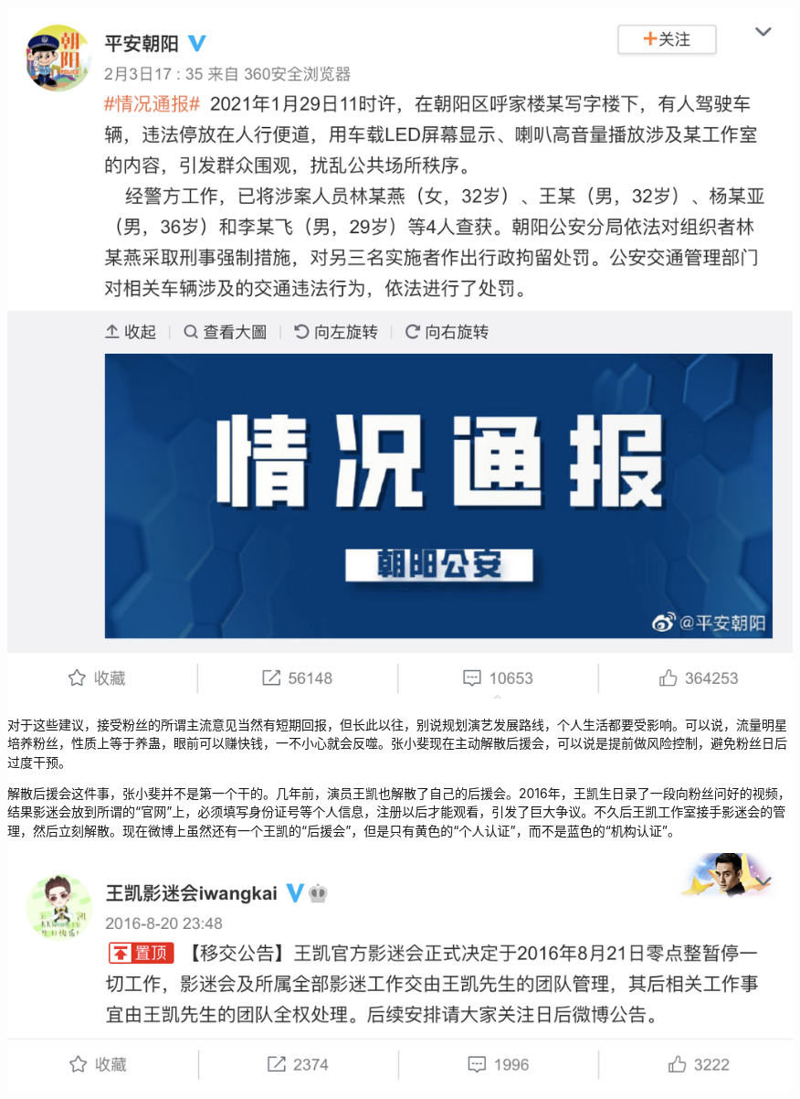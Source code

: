 ![](images/btnews/0201_0300/0245/media/image10.png)

对于这些建议，接受粉丝的所谓主流意见当然有短期回报，但长此以往，别说规划演艺发展路线，个人生活都要受影响。可以说，流量明星培养粉丝，性质上等于养蛊，眼前可以赚快钱，一不小心就会反噬。张小斐现在主动解散后援会，可以说是提前做风险控制，避免粉丝日后过度干预。

解散后援会这件事，张小斐并不是第一个干的。几年前，演员王凯也解散了自己的后援会。2016年，王凯生日录了一段向粉丝问好的视频，结果影迷会放到所谓的“官网”上，必须填写身份证号等个人信息，注册以后才能观看，引发了巨大争议。不久后王凯工作室接手影迷会的管理，然后立刻解散。现在微博上虽然还有一个王凯的“后援会”，但是只有黄色的“个人认证”，而不是蓝色的“机构认证”。

![](images/btnews/0201_0300/0245/media/image11.png)
